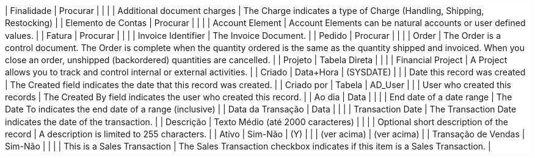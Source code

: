 |       Finalidade        |             Procurar              |                                                                              |                    |                                                  |       Additional document charges        |                                                                    The Charge indicates a type of Charge (Handling, Shipping, Restocking)                                                                     |
|   Elemento de Contas    |             Procurar              |                                                                              |                    |                                                  |             Account Element              |                                                                       Account Elements can be natural accounts or user defined values.                                                                        |
|         Fatura          |             Procurar              |                                                                              |                    |                                                  |            Invoice Identifier            |                                                                                             The Invoice Document.                                                                                             |
|         Pedido          |             Procurar              |                                                                              |                    |                                                  |                  Order                   | The Order is a control document. The Order is complete when the quantity ordered is the same as the quantity shipped and invoiced. When you close an order, unshipped (backordered) quantities are cancelled. |
|         Projeto         |           Tabela Direta           |                                                                              |                    |                                                  |            Financial Project             |                                                                  A Project allows you to track and control internal or external activities.                                                                   |
|         Criado          |             Data+Hora             |                                  (SYSDATE)                                   |                    |                                                  |       Date this record was created       |                                                                      The Created field indicates the date that this record was created.                                                                       |
|       Criado por        |              Tabela               |                                   AD\_User                                   |                    |                                                  |      User who created this records       |                                                                       The Created By field indicates the user who created this record.                                                                        |
|         Ao dia          |               Data                |                                                                              |                    |                                                  |         End date of a date range         |                                                                           The Date To indicates the end date of a range (inclusive)                                                                           |
|    Data da Transação    |               Data                |                                                                              |                    |                                                  |             Transaction Date             |                                                                          The Transaction Date indicates the date of the transaction.                                                                          |
|        Descrição        | Texto Médio (até 2000 caracteres) |                                                                              |                    |                                                  | Optional short description of the record |                                                                                  A description is limited to 255 characters.                                                                                  |
|          Ativo          |              Sim-Não              |                                     (Y)                                      |                    |                                                  |               (ver acima)                |                                                                                                  (ver acima)                                                                                                  |
|   Transação de Vendas   |              Sim-Não              |                                                                              |                    |                                                  |       This is a Sales Transaction        |                                                                 The Sales Transaction checkbox indicates if this item is a Sales Transaction.                                                                 |
